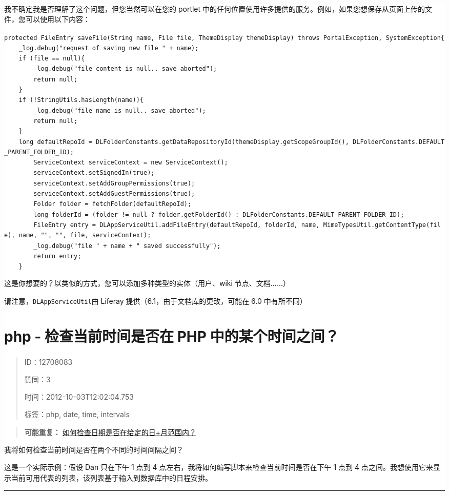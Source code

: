 我不确定我是否理解了这个问题，但您当然可以在您的 portlet 中的任何位置使用许多提供的服务。例如，如果您想保存从页面上传的文件，您可以使用以下内容：

```
protected FileEntry saveFile(String name, File file, ThemeDisplay themeDisplay) throws PortalException, SystemException{
    _log.debug("request of saving new file " + name);
    if (file == null){
        _log.debug("file content is null.. save aborted");
        return null;
    }
    if (!StringUtils.hasLength(name)){
        _log.debug("file name is null.. save aborted");
        return null;
    }
    long defaultRepoId = DLFolderConstants.getDataRepositoryId(themeDisplay.getScopeGroupId(), DLFolderConstants.DEFAULT_PARENT_FOLDER_ID);
        ServiceContext serviceContext = new ServiceContext();
        serviceContext.setSignedIn(true);
        serviceContext.setAddGroupPermissions(true);
        serviceContext.setAddGuestPermissions(true);
        Folder folder = fetchFolder(defaultRepoId);
        long folderId = (folder != null ? folder.getFolderId() : DLFolderConstants.DEFAULT_PARENT_FOLDER_ID);
        FileEntry entry = DLAppServiceUtil.addFileEntry(defaultRepoId, folderId, name, MimeTypesUtil.getContentType(file), name, "", "", file, serviceContext);
        _log.debug("file " + name + " saved successfully");
        return entry;
    } 
```

这是你想要的？以类似的方式，您可以添加多种类型的实体（用户、wiki 节点、文档……）

请注意，`DLAppServiceUtil`由 Liferay 提供（6.1，由于文档库的更改，可能在 6.0 中有所不同）

# php - 检查当前时间是否在 PHP 中的某个时间之间？

> ID：12708083
> 
> 赞同：3
> 
> 时间：2012-10-03T12:02:04.753
> 
> 标签：php, date, time, intervals

> **可能重复：**
> [如何检查日期是否在给定的日+月范围内？](https://stackoverflow.com/questions/11171447/how-to-check-if-a-date-is-in-a-given-range-of-daymonth)

我将如何检查当前时间是否在两个不同的时间间隔之间？

这是一个实际示例：假设 Dan 只在下午 1 点到 4 点左右，我将如何编写脚本来检查当前时间是否在下午 1 点到 4 点之间。我想使用它来显示当前可用代表的列表，该列表基于输入到数据库中的日程安排。

* * *
